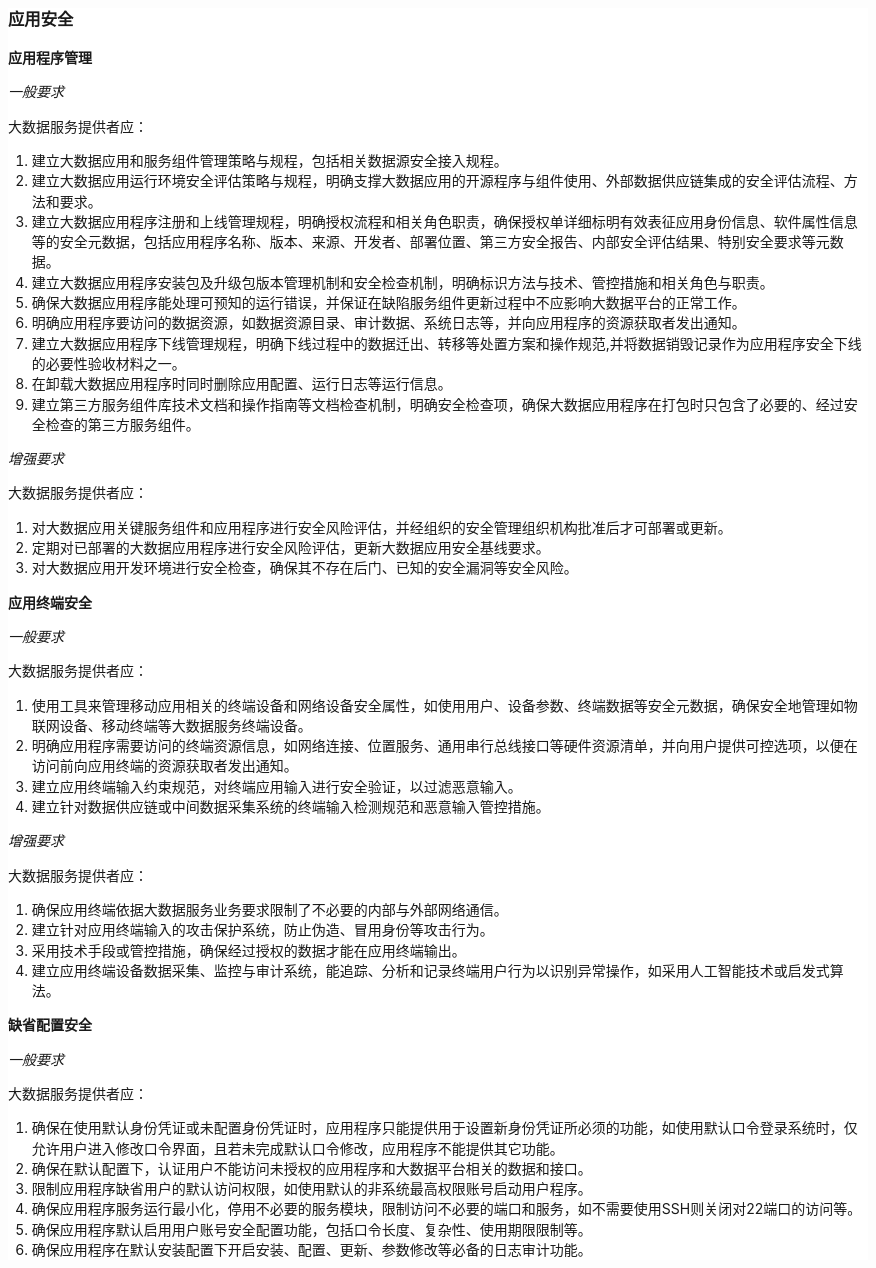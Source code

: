 ### 应用安全  
  
**应用程序管理**   
  
*一般要求*  
  
大数据服务提供者应：  
  
1.  建立大数据应用和服务组件管理策略与规程，包括相关数据源安全接入规程。  
2.  建立大数据应用运行环境安全评估策略与规程，明确支撑大数据应用的开源程序与组件使用、外部数据供应链集成的安全评估流程、方法和要求。  
3.  建立大数据应用程序注册和上线管理规程，明确授权流程和相关角色职责，确保授权单详细标明有效表征应用身份信息、软件属性信息等的安全元数据，包括应用程序名称、版本、来源、开发者、部署位置、第三方安全报告、内部安全评估结果、特别安全要求等元数据。  
4.  建立大数据应用程序安装包及升级包版本管理机制和安全检查机制，明确标识方法与技术、管控措施和相关角色与职责。  
5.  确保大数据应用程序能处理可预知的运行错误，并保证在缺陷服务组件更新过程中不应影响大数据平台的正常工作。  
6.  明确应用程序要访问的数据资源，如数据资源目录、审计数据、系统日志等，并向应用程序的资源获取者发出通知。  
7.  建立大数据应用程序下线管理规程，明确下线过程中的数据迁出、转移等处置方案和操作规范,并将数据销毁记录作为应用程序安全下线的必要性验收材料之一。  
8.  在卸载大数据应用程序时同时删除应用配置、运行日志等运行信息。  
9.  建立第三方服务组件库技术文档和操作指南等文档检查机制，明确安全检查项，确保大数据应用程序在打包时只包含了必要的、经过安全检查的第三方服务组件。  
  
*增强要求*  
  
大数据服务提供者应：  
  
1.  对大数据应用关键服务组件和应用程序进行安全风险评估，并经组织的安全管理组织机构批准后才可部署或更新。  
2.  定期对已部署的大数据应用程序进行安全风险评估，更新大数据应用安全基线要求。  
3.  对大数据应用开发环境进行安全检查，确保其不存在后门、已知的安全漏洞等安全风险。  
  
**应用终端安全**   
  
*一般要求*  
  
大数据服务提供者应：  
  
1.  使用工具来管理移动应用相关的终端设备和网络设备安全属性，如使用用户、设备参数、终端数据等安全元数据，确保安全地管理如物联网设备、移动终端等大数据服务终端设备。  
2.  明确应用程序需要访问的终端资源信息，如网络连接、位置服务、通用串行总线接口等硬件资源清单，并向用户提供可控选项，以便在访问前向应用终端的资源获取者发出通知。  
3.  建立应用终端输入约束规范，对终端应用输入进行安全验证，以过滤恶意输入。  
4.  建立针对数据供应链或中间数据采集系统的终端输入检测规范和恶意输入管控措施。  
  
*增强要求*  
  
大数据服务提供者应：  
  
1.  确保应用终端依据大数据服务业务要求限制了不必要的内部与外部网络通信。  
2.  建立针对应用终端输入的攻击保护系统，防止伪造、冒用身份等攻击行为。  
3.  采用技术手段或管控措施，确保经过授权的数据才能在应用终端输出。  
4.  建立应用终端设备数据采集、监控与审计系统，能追踪、分析和记录终端用户行为以识别异常操作，如采用人工智能技术或启发式算法。  
  
**缺省配置安全**   
  
*一般要求*  
  
大数据服务提供者应：  
  
1.  确保在使用默认身份凭证或未配置身份凭证时，应用程序只能提供用于设置新身份凭证所必须的功能，如使用默认口令登录系统时，仅允许用户进入修改口令界面，且若未完成默认口令修改，应用程序不能提供其它功能。  
2.  确保在默认配置下，认证用户不能访问未授权的应用程序和大数据平台相关的数据和接口。  
3.  限制应用程序缺省用户的默认访问权限，如使用默认的非系统最高权限账号启动用户程序。  
4.  确保应用程序服务运行最小化，停用不必要的服务模块，限制访问不必要的端口和服务，如不需要使用SSH则关闭对22端口的访问等。  
5.  确保应用程序默认启用用户账号安全配置功能，包括口令长度、复杂性、使用期限限制等。  
6.  确保应用程序在默认安装配置下开启安装、配置、更新、参数修改等必备的日志审计功能。  
  